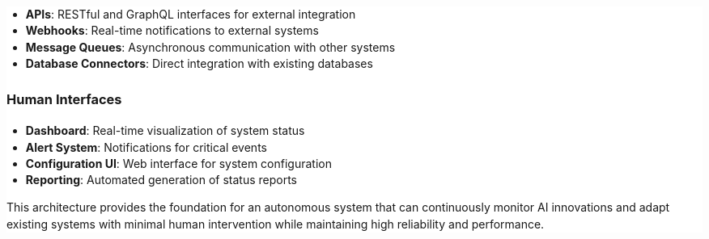 - **APIs**: RESTful and GraphQL interfaces for external integration
- **Webhooks**: Real-time notifications to external systems
- **Message Queues**: Asynchronous communication with other systems
- **Database Connectors**: Direct integration with existing databases

### Human Interfaces

- **Dashboard**: Real-time visualization of system status
- **Alert System**: Notifications for critical events
- **Configuration UI**: Web interface for system configuration
- **Reporting**: Automated generation of status reports

This architecture provides the foundation for an autonomous system that can continuously monitor AI innovations and adapt existing systems with minimal human intervention while maintaining high reliability and performance.

